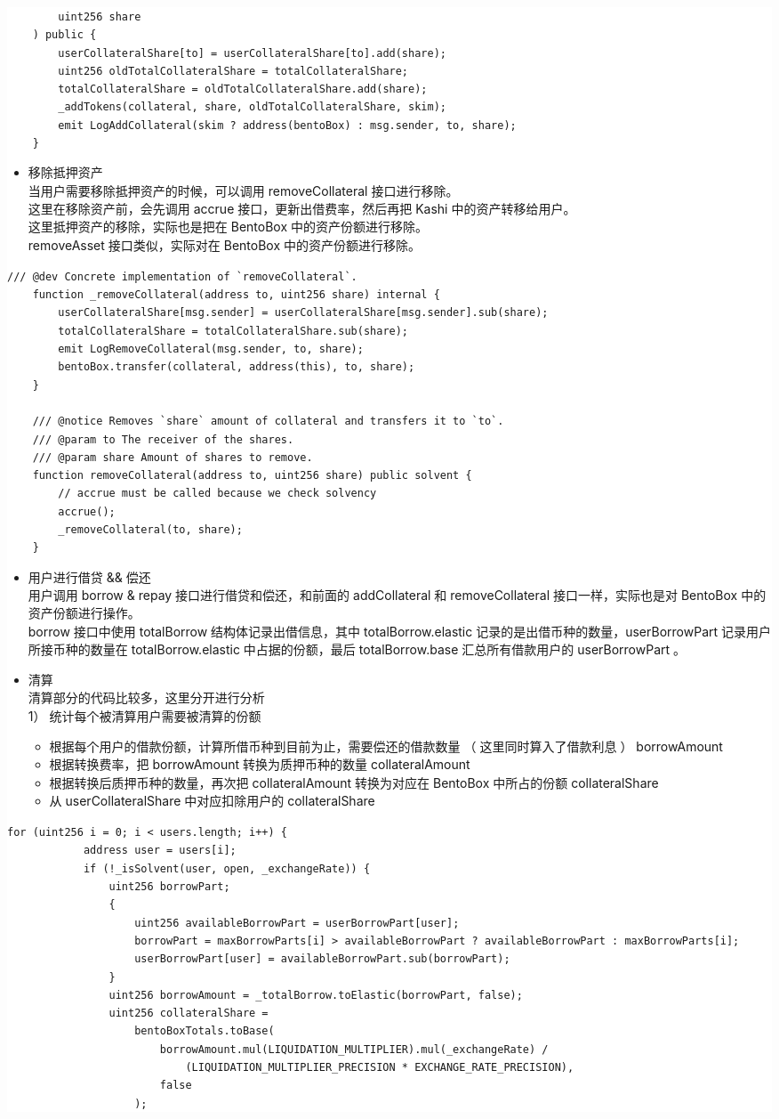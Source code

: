 ```solidity
        uint256 share
    ) public {
        userCollateralShare[to] = userCollateralShare[to].add(share);
        uint256 oldTotalCollateralShare = totalCollateralShare;
        totalCollateralShare = oldTotalCollateralShare.add(share);
        _addTokens(collateral, share, oldTotalCollateralShare, skim);
        emit LogAddCollateral(skim ? address(bentoBox) : msg.sender, to, share);
    }
```

- 移除抵押资产    
当用户需要移除抵押资产的时候，可以调用 removeCollateral 接口进行移除。  
这里在移除资产前，会先调用 accrue 接口，更新出借费率，然后再把 Kashi 中的资产转移给用户。  
这里抵押资产的移除，实际也是把在 BentoBox 中的资产份额进行移除。     
removeAsset 接口类似，实际对在 BentoBox 中的资产份额进行移除。  
```solidiy
/// @dev Concrete implementation of `removeCollateral`.
    function _removeCollateral(address to, uint256 share) internal {
        userCollateralShare[msg.sender] = userCollateralShare[msg.sender].sub(share);
        totalCollateralShare = totalCollateralShare.sub(share);
        emit LogRemoveCollateral(msg.sender, to, share);
        bentoBox.transfer(collateral, address(this), to, share);
    }

    /// @notice Removes `share` amount of collateral and transfers it to `to`.
    /// @param to The receiver of the shares.
    /// @param share Amount of shares to remove.
    function removeCollateral(address to, uint256 share) public solvent {
        // accrue must be called because we check solvency
        accrue();
        _removeCollateral(to, share);
    }
```

- 用户进行借贷 && 偿还    
用户调用 borrow & repay 接口进行借贷和偿还，和前面的 addCollateral 和 removeCollateral 接口一样，实际也是对 BentoBox 中的资产份额进行操作。   
borrow 接口中使用 totalBorrow 结构体记录出借信息，其中 totalBorrow.elastic 记录的是出借币种的数量，userBorrowPart 记录用户所接币种的数量在 totalBorrow.elastic 中占据的份额，最后 totalBorrow.base 汇总所有借款用户的 userBorrowPart 。

- 清算  
清算部分的代码比较多，这里分开进行分析  
1） 统计每个被清算用户需要被清算的份额   
    - 根据每个用户的借款份额，计算所借币种到目前为止，需要偿还的借款数量 （ 这里同时算入了借款利息 ）  borrowAmount
    - 根据转换费率，把 borrowAmount 转换为质押币种的数量  collateralAmount  
    - 根据转换后质押币种的数量，再次把 collateralAmount 转换为对应在 BentoBox 中所占的份额  collateralShare
    - 从 userCollateralShare 中对应扣除用户的 collateralShare   
```solidity
for (uint256 i = 0; i < users.length; i++) {
            address user = users[i];
            if (!_isSolvent(user, open, _exchangeRate)) {
                uint256 borrowPart;
                {
                    uint256 availableBorrowPart = userBorrowPart[user];
                    borrowPart = maxBorrowParts[i] > availableBorrowPart ? availableBorrowPart : maxBorrowParts[i];
                    userBorrowPart[user] = availableBorrowPart.sub(borrowPart);
                }
                uint256 borrowAmount = _totalBorrow.toElastic(borrowPart, false);
                uint256 collateralShare =
                    bentoBoxTotals.toBase(
                        borrowAmount.mul(LIQUIDATION_MULTIPLIER).mul(_exchangeRate) /
                            (LIQUIDATION_MULTIPLIER_PRECISION * EXCHANGE_RATE_PRECISION),
                        false
                    );

```